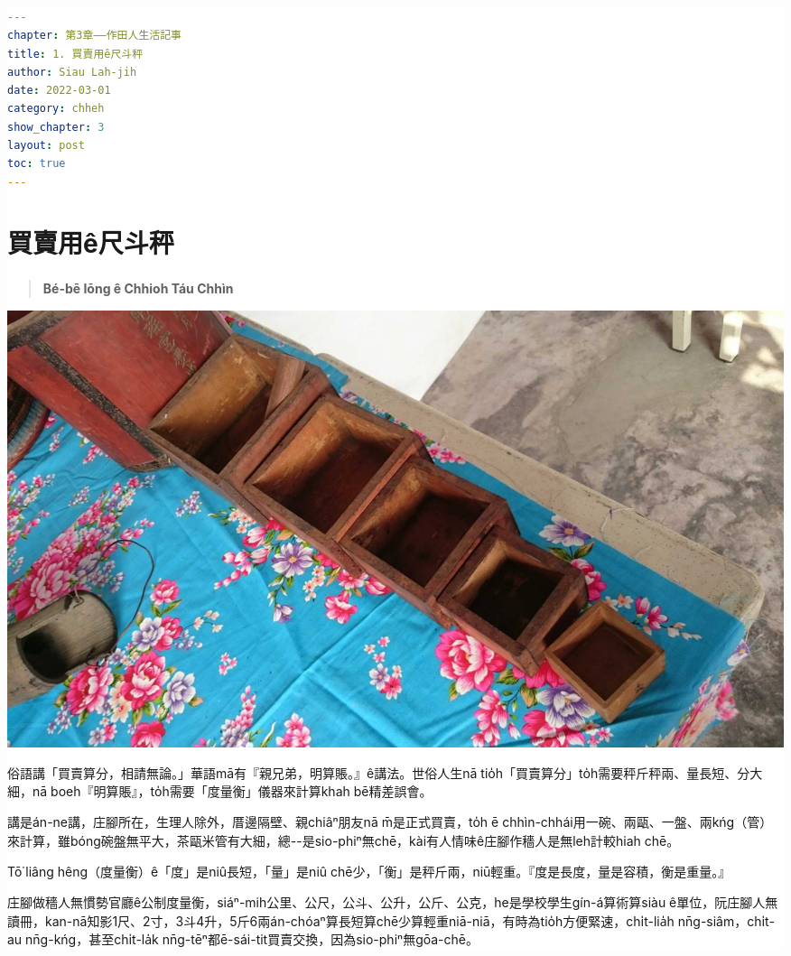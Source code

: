 ```yaml
---
chapter: 第3章——作田人生活記事
title: 1. 買賣用ê尺斗秤
author: Siau Lah-jih
date: 2022-03-01
category: chheh
show_chapter: 3
layout: post
toc: true
---
```


# 買賣用ê尺斗秤
> **Bé-bē Iōng ê Chhioh Táu Chhìn**

![](../too5/06/6-2-2-1.米升.jpg)

俗語講「買賣算分，相請無論。」華語mā有『親兄弟，明算賬。』ê講法。世俗人生nā tio̍h「買賣算分」to̍h需要秤斤秤兩、量長短、分大細，nā boeh『明算賬』，to̍h需要「度量衡」儀器來計算khah bē精差誤會。

講是án-ne講，庄腳所在，生理人除外，厝邊隔壁、親chiâⁿ朋友nā m̄是正式買賣，to̍h ē chhìn-chhái用一碗、兩甌、一盤、兩kńg（管）來計算，雖bóng碗盤無平大，茶甌米管有大細，總--是sio-phiⁿ無chē，kài有人情味ê庄腳作穡人是無leh計較hiah chē。

Tō͘ liâng hêng（度量衡）ê「度」是niû長短，「量」是niû chē少，「衡」是秤斤兩，niū輕重。『度是長度，量是容積，衡是重量。』

庄腳做穡人無慣勢官廳ê公制度量衡，siáⁿ-mih公里、公尺，公斗、公升，公斤、公克，he是學校學生gín-á算術算siàu ê單位，阮庄腳人無讀冊，kan-nā知影1尺、2寸，3斗4升，5斤6兩án-chóaⁿ算長短算chē少算輕重niā-niā，有時為tio̍h方便緊速，chi̍t-lia̍h nn̄g-siâm，chi̍t-au nn̄g-kńg，甚至chi̍t-la̍k nn̄g-tēⁿ都ē-sái-tit買賣交換，因為sio-phiⁿ無gōa-chē。

